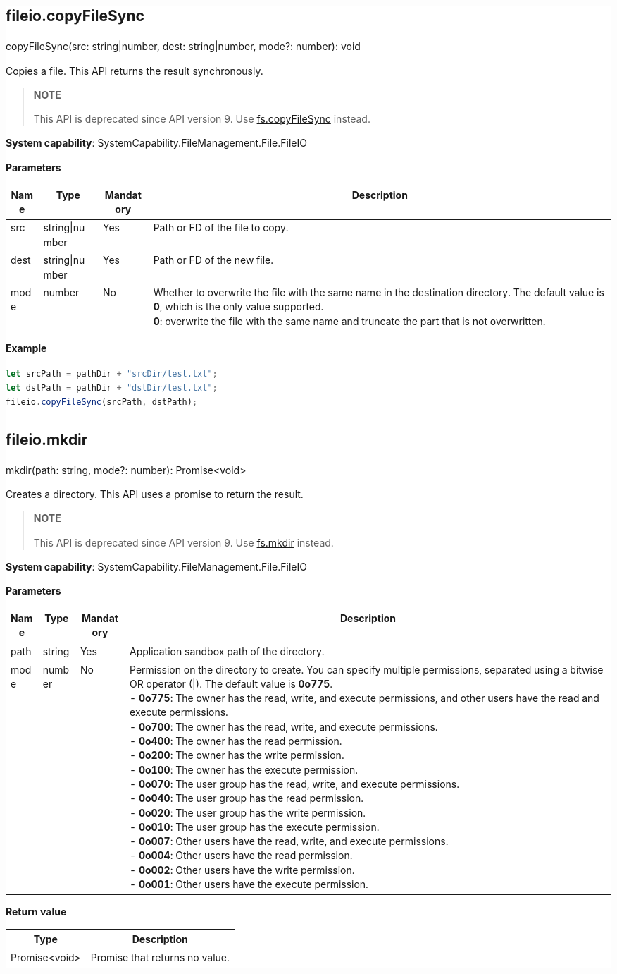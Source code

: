 
## fileio.copyFileSync

copyFileSync(src: string|number, dest: string|number, mode?: number): void

Copies a file. This API returns the result synchronously.

> **NOTE**
>
> This API is deprecated since API version 9. Use [fs.copyFileSync](js-apis-file-fs.md#fscopyfilesync) instead.

**System capability**: SystemCapability.FileManagement.File.FileIO

**Parameters**

| Name | Type                        | Mandatory  | Description                                      |
| ---- | -------------------------- | ---- | ---------------------------------------- |
| src  | string\|number | Yes   | Path or FD of the file to copy.                     |
| dest | string\|number | Yes   | Path or FD of the new file.                         |
| mode | number                     | No   | Whether to overwrite the file with the same name in the destination directory. The default value is **0**, which is the only value supported.<br>**0**: overwrite the file with the same name and truncate the part that is not overwritten.|

**Example**

  ```ts
  let srcPath = pathDir + "srcDir/test.txt";
  let dstPath = pathDir + "dstDir/test.txt";
  fileio.copyFileSync(srcPath, dstPath);
  ```


## fileio.mkdir

mkdir(path: string, mode?: number): Promise&lt;void&gt;

Creates a directory. This API uses a promise to return the result.

> **NOTE**
>
> This API is deprecated since API version 9. Use [fs.mkdir](js-apis-file-fs.md#fsmkdir) instead.

**System capability**: SystemCapability.FileManagement.File.FileIO

**Parameters**

| Name| Type  | Mandatory| Description                                                        |
| ------ | ------ | ---- | ------------------------------------------------------------ |
| path   | string | Yes  | Application sandbox path of the directory.                                  |
| mode   | number | No  | Permission on the directory to create. You can specify multiple permissions, separated using a bitwise OR operator (&#124;). The default value is **0o775**.<br>- **0o775**: The owner has the read, write, and execute permissions, and other users have the read and execute permissions.<br>- **0o700**: The owner has the read, write, and execute permissions.<br>- **0o400**: The owner has the read permission.<br>- **0o200**: The owner has the write permission.<br>- **0o100**: The owner has the execute permission.<br>- **0o070**: The user group has the read, write, and execute permissions.<br>- **0o040**: The user group has the read permission.<br>- **0o020**: The user group has the write permission.<br>- **0o010**: The user group has the execute permission.<br>- **0o007**: Other users have the read, write, and execute permissions.<br>- **0o004**: Other users have the read permission.<br>- **0o002**: Other users have the write permission.<br>- **0o001**: Other users have the execute permission.|

**Return value**

| Type                 | Description                          |
| ------------------- | ---------------------------- |
| Promise&lt;void&gt; | Promise that returns no value.|
